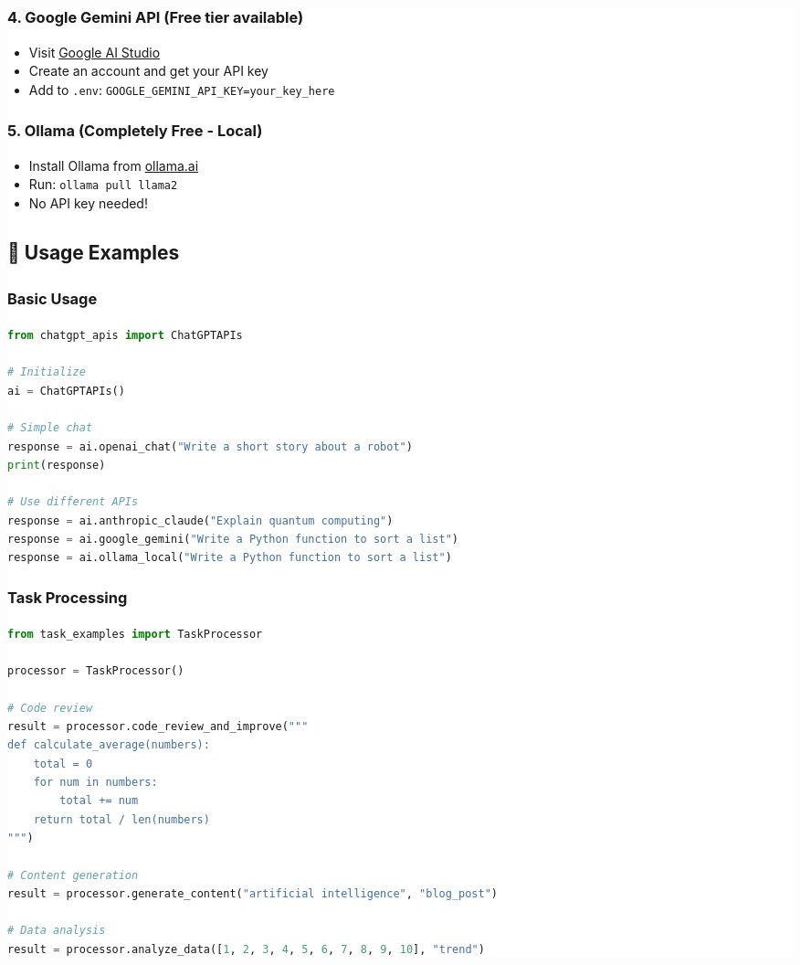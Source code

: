 ### 4. Google Gemini API (Free tier available)

- Visit [Google AI Studio](https://makersuite.google.com/app/apikey)
- Create an account and get your API key
- Add to `.env`: `GOOGLE_GEMINI_API_KEY=your_key_here`

### 5. Ollama (Completely Free - Local)

- Install Ollama from [ollama.ai](https://ollama.ai/)
- Run: `ollama pull llama2`
- No API key needed!

## 🎯 Usage Examples

### Basic Usage

```python
from chatgpt_apis import ChatGPTAPIs

# Initialize
ai = ChatGPTAPIs()

# Simple chat
response = ai.openai_chat("Write a short story about a robot")
print(response)

# Use different APIs
response = ai.anthropic_claude("Explain quantum computing")
response = ai.google_gemini("Write a Python function to sort a list")
response = ai.ollama_local("Write a Python function to sort a list")
```

### Task Processing

```python
from task_examples import TaskProcessor

processor = TaskProcessor()

# Code review
result = processor.code_review_and_improve("""
def calculate_average(numbers):
    total = 0
    for num in numbers:
        total += num
    return total / len(numbers)
""")

# Content generation
result = processor.generate_content("artificial intelligence", "blog_post")

# Data analysis
result = processor.analyze_data([1, 2, 3, 4, 5, 6, 7, 8, 9, 10], "trend")
```

